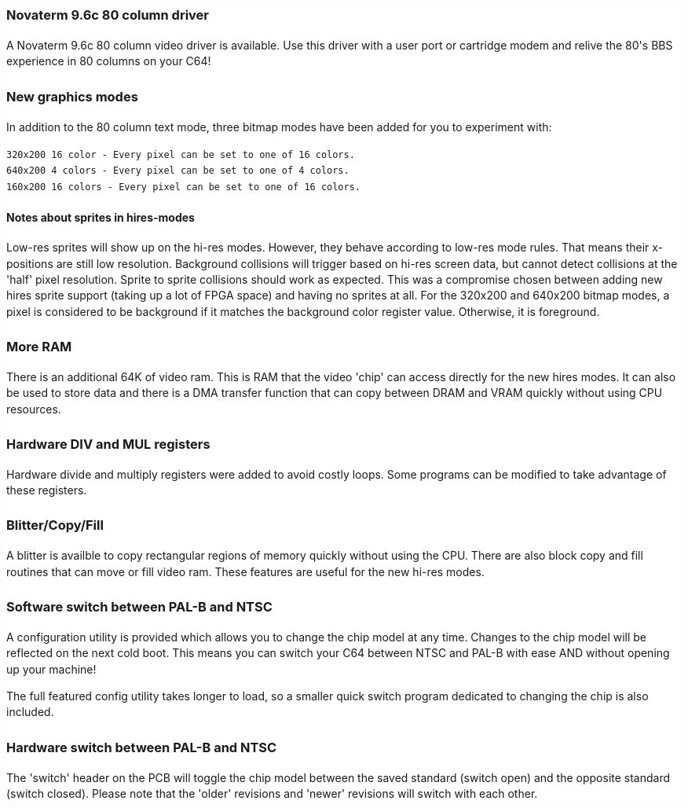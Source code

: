 ### Novaterm 9.6c 80 column driver

A Novaterm 9.6c 80 column video driver is available.  Use this driver with a user port or cartridge modem and relive the 80's BBS experience in 80 columns on your C64!

### New graphics modes

In addition to the 80 column text mode, three bitmap modes have been added for you to experiment with:

    320x200 16 color - Every pixel can be set to one of 16 colors.
    640x200 4 colors - Every pixel can be set to one of 4 colors.
    160x200 16 colors - Every pixel can be set to one of 16 colors.

#### Notes about sprites in hires-modes

Low-res sprites will show up on the hi-res modes. However, they behave according to low-res mode rules. That means their x-positions are still low resolution. Background collisions will trigger based on hi-res screen data, but cannot detect collisions at the 'half' pixel resolution. Sprite to sprite collisions should work as expected. This was a compromise chosen between adding new hires sprite support (taking up a lot of FPGA space) and having no sprites at all.  For the 320x200 and 640x200 bitmap modes, a pixel is considered to be background if it matches the background color register value.  Otherwise, it is foreground.

### More RAM

There is an additional 64K of video ram. This is RAM that the video 'chip' can access directly for the new hires modes.  It can also be used to store data and there is a DMA transfer function that can copy between DRAM and VRAM quickly without using CPU resources.

### Hardware DIV and MUL registers

Hardware divide and multiply registers were added to avoid costly loops. Some programs can be modified to take advantage of these registers.

### Blitter/Copy/Fill

A blitter is availble to copy rectangular regions of memory quickly without using the CPU.  There are also block copy and fill routines that can move or fill video ram. These features are useful for the new hi-res modes.

### Software switch between PAL-B and NTSC

A configuration utility is provided which allows you to change the chip model at any time. Changes to the chip model will be reflected on the next cold boot. This means you can switch your C64 between NTSC and PAL-B with ease AND without opening up your machine!

The full featured config utility takes longer to load, so a smaller quick switch program dedicated to changing the chip is also included.

### Hardware switch between PAL-B and NTSC

The 'switch' header on the PCB will toggle the chip model between the saved standard (switch open) and the opposite standard (switch closed). Please note that the 'older' revisions and 'newer' revisions will switch with each other.
